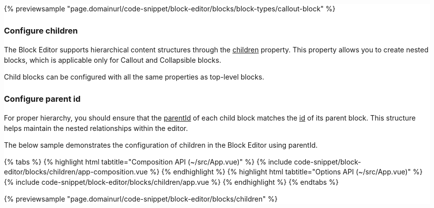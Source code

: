 {% previewsample "page.domainurl/code-snippet/block-editor/blocks/block-types/callout-block" %}

### Configure children

The Block Editor supports hierarchical content structures through the [children](../api/blockeditor/blockModel/#children) property. This property allows you to create nested blocks, which is applicable only for Callout and Collapsible blocks.

Child blocks can be configured with all the same properties as top-level blocks.

### Configure parent id

For proper hierarchy, you should ensure that the [parentId](../api/blockeditor/blockModel/#parentid) of each child block matches the [id](../api/blockeditor/blockModel/#id) of its parent block. This structure helps maintain the nested relationships within the editor.

The below sample demonstrates the configuration of children in the Block Editor using parentId.

{% tabs %}
{% highlight html tabtitle="Composition API (~/src/App.vue)" %}
{% include code-snippet/block-editor/blocks/children/app-composition.vue %}
{% endhighlight %}
{% highlight html tabtitle="Options API (~/src/App.vue)" %}
{% include code-snippet/block-editor/blocks/children/app.vue %}
{% endhighlight %}
{% endtabs %}
  
{% previewsample "page.domainurl/code-snippet/block-editor/blocks/children" %}